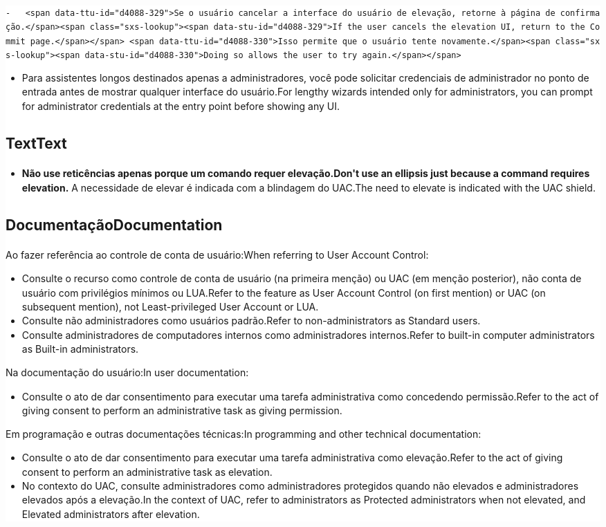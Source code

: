     -   <span data-ttu-id="d4088-329">Se o usuário cancelar a interface do usuário de elevação, retorne à página de confirmação.</span><span class="sxs-lookup"><span data-stu-id="d4088-329">If the user cancels the elevation UI, return to the Commit page.</span></span> <span data-ttu-id="d4088-330">Isso permite que o usuário tente novamente.</span><span class="sxs-lookup"><span data-stu-id="d4088-330">Doing so allows the user to try again.</span></span>
-   <span data-ttu-id="d4088-331">Para assistentes longos destinados apenas a administradores, você pode solicitar credenciais de administrador no ponto de entrada antes de mostrar qualquer interface do usuário.</span><span class="sxs-lookup"><span data-stu-id="d4088-331">For lengthy wizards intended only for administrators, you can prompt for administrator credentials at the entry point before showing any UI.</span></span>

## <a name="text"></a><span data-ttu-id="d4088-332">Text</span><span class="sxs-lookup"><span data-stu-id="d4088-332">Text</span></span>

-   <span data-ttu-id="d4088-333">**Não use reticências apenas porque um comando requer elevação.**</span><span class="sxs-lookup"><span data-stu-id="d4088-333">**Don't use an ellipsis just because a command requires elevation.**</span></span> <span data-ttu-id="d4088-334">A necessidade de elevar é indicada com a blindagem do UAC.</span><span class="sxs-lookup"><span data-stu-id="d4088-334">The need to elevate is indicated with the UAC shield.</span></span>

## <a name="documentation"></a><span data-ttu-id="d4088-335">Documentação</span><span class="sxs-lookup"><span data-stu-id="d4088-335">Documentation</span></span>

<span data-ttu-id="d4088-336">Ao fazer referência ao controle de conta de usuário:</span><span class="sxs-lookup"><span data-stu-id="d4088-336">When referring to User Account Control:</span></span>

-   <span data-ttu-id="d4088-337">Consulte o recurso como controle de conta de usuário (na primeira menção) ou UAC (em menção posterior), não conta de usuário com privilégios mínimos ou LUA.</span><span class="sxs-lookup"><span data-stu-id="d4088-337">Refer to the feature as User Account Control (on first mention) or UAC (on subsequent mention), not Least-privileged User Account or LUA.</span></span>
-   <span data-ttu-id="d4088-338">Consulte não administradores como usuários padrão.</span><span class="sxs-lookup"><span data-stu-id="d4088-338">Refer to non-administrators as Standard users.</span></span>
-   <span data-ttu-id="d4088-339">Consulte administradores de computadores internos como administradores internos.</span><span class="sxs-lookup"><span data-stu-id="d4088-339">Refer to built-in computer administrators as Built-in administrators.</span></span>

<span data-ttu-id="d4088-340">Na documentação do usuário:</span><span class="sxs-lookup"><span data-stu-id="d4088-340">In user documentation:</span></span>

-   <span data-ttu-id="d4088-341">Consulte o ato de dar consentimento para executar uma tarefa administrativa como concedendo permissão.</span><span class="sxs-lookup"><span data-stu-id="d4088-341">Refer to the act of giving consent to perform an administrative task as giving permission.</span></span>

<span data-ttu-id="d4088-342">Em programação e outras documentações técnicas:</span><span class="sxs-lookup"><span data-stu-id="d4088-342">In programming and other technical documentation:</span></span>

-   <span data-ttu-id="d4088-343">Consulte o ato de dar consentimento para executar uma tarefa administrativa como elevação.</span><span class="sxs-lookup"><span data-stu-id="d4088-343">Refer to the act of giving consent to perform an administrative task as elevation.</span></span>
-   <span data-ttu-id="d4088-344">No contexto do UAC, consulte administradores como administradores protegidos quando não elevados e administradores elevados após a elevação.</span><span class="sxs-lookup"><span data-stu-id="d4088-344">In the context of UAC, refer to administrators as Protected administrators when not elevated, and Elevated administrators after elevation.</span></span>
